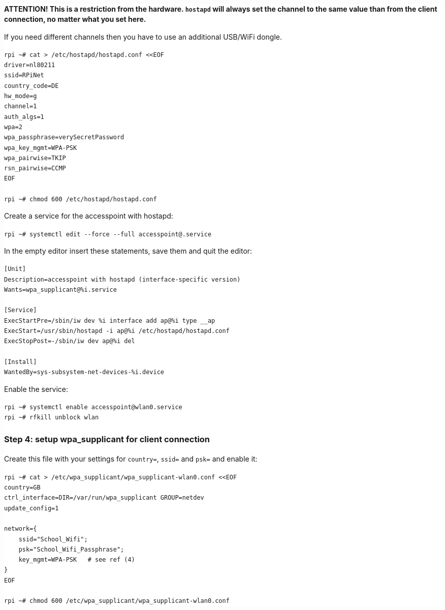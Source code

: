 <strong>ATTENTION! This is a restriction from the hardware. `hostapd` will always set the channel to the same value than from the client connection, no matter what you set here.</strong>

If you need different channels then you have to use an additional USB/WiFi dongle.</p>

```
rpi ~# cat > /etc/hostapd/hostapd.conf <<EOF
driver=nl80211
ssid=RPiNet
country_code=DE
hw_mode=g
channel=1
auth_algs=1
wpa=2
wpa_passphrase=verySecretPassword
wpa_key_mgmt=WPA-PSK
wpa_pairwise=TKIP
rsn_pairwise=CCMP
EOF

rpi ~# chmod 600 /etc/hostapd/hostapd.conf
```

<p>Create a service for the accesspoint with hostapd:</p>

```
rpi ~# systemctl edit --force --full accesspoint@.service
```
<p>In the empty editor insert these statements, save them and quit the editor:</p>

```
[Unit]
Description=accesspoint with hostapd (interface-specific version)
Wants=wpa_supplicant@%i.service

[Service]
ExecStartPre=/sbin/iw dev %i interface add ap@%i type __ap
ExecStart=/usr/sbin/hostapd -i ap@%i /etc/hostapd/hostapd.conf
ExecStopPost=-/sbin/iw dev ap@%i del

[Install]
WantedBy=sys-subsystem-net-devices-%i.device
```
<p>Enable the service:</p>

```
rpi ~# systemctl enable accesspoint@wlan0.service
rpi ~# rfkill unblock wlan
```

<h3>Step 4: setup wpa_supplicant for client connection</h3>

<p>Create this file with your settings for <code>country=</code>, <code>ssid=</code> and <code>psk=</code> and enable it:</p>

```
rpi ~# cat > /etc/wpa_supplicant/wpa_supplicant-wlan0.conf <<EOF
country=GB
ctrl_interface=DIR=/var/run/wpa_supplicant GROUP=netdev
update_config=1

network={
    ssid="School_Wifi";
    psk="School_Wifi_Passphrase";
    key_mgmt=WPA-PSK   # see ref (4)
}
EOF

rpi ~# chmod 600 /etc/wpa_supplicant/wpa_supplicant-wlan0.conf
```